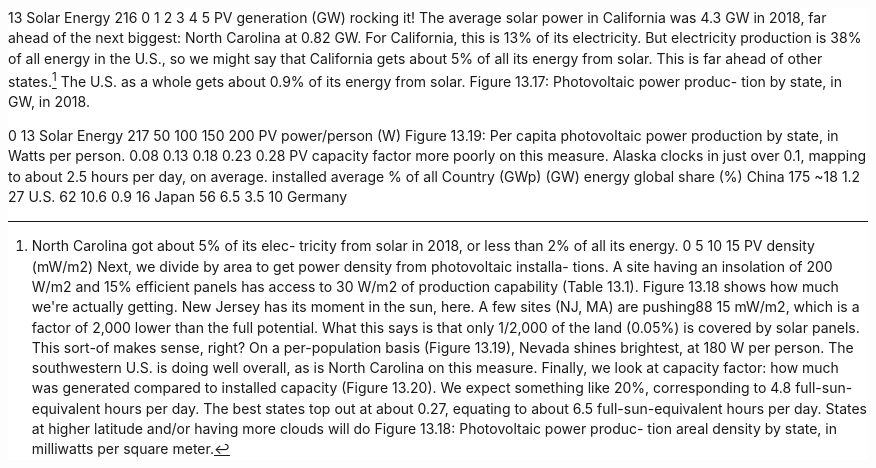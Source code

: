 13 Solar Energy
216
0
1 2 3 4 5 PV generation (GW)
rocking it! The average solar power in California was 4.3 GW in 2018, far ahead of the next biggest: North Carolina at 0.82 GW. For California, this is 13% of its electricity. But electricity production is 38% of all energy in the U.S., so we might say that California gets about 5% of all its energy from solar. This is far ahead of other states.[^87] The U.S. as a whole gets about 0.9% of its energy from solar.
Figure 13.17: Photovoltaic power produc- tion by state, in GW, in 2018.

[^87]: North Carolina got about 5% of its elec- tricity from solar in 2018, or less than 2% of all its energy.
0
5
10
15
PV density (mW/m2)
Next, we divide by area to get power density from photovoltaic installa- tions. A site having an insolation of 200 W/m2 and 15% efficient panels has access to 30 W/m2 of production capability (Table 13.1). Figure 13.18 shows how much we're actually getting. New Jersey has its moment in the sun, here. A few sites (NJ, MA) are pushing88 15 mW/m2, which is a factor of 2,000 lower than the full potential. What this says is that only 1/2,000 of the land (0.05%) is covered by solar panels. This sort-of makes sense, right?
On a per-population basis (Figure 13.19), Nevada shines brightest, at 180 W per person.[^89] The southwestern U.S. is doing well overall, as is North Carolina on this measure.
Finally, we look at capacity factor: how much was generated compared to installed capacity (Figure 13.20). We expect something like 20%, corresponding to 4.8 full-sun-equivalent hours per day. The best states top out at about 0.27, equating to about 6.5 full-sun-equivalent hours per day. States at higher latitude and/or having more clouds will do
Figure 13.18: Photovoltaic power produc- tion areal density by state, in milliwatts per square meter.

[^88]: Compare to 50 mW/m2 for hydroelec- tricity in Washington state (Fig. 11.6; p. 179) and 17 mW/m2 for wind in Iowa (Fig. 12.9; p. 192).

[^89]: ... still small compared to the American metric of 10,000 W/person

0
13 Solar Energy
217
50 100 150 200 PV power/person (W)
Figure 13.19: Per capita photovoltaic power production by state, in Watts per person.
0.08 0.13 0.18 0.23 0.28 PV capacity factor
more poorly on this measure. Alaska clocks in just over 0.1, mapping to about 2.5 hours per day, on average.
installed
average
% of all
Country
(GWp)
(GW)
energy
global share (%)
China
175
~18
1.2
27
U.S.
62
10.6
0.9
16
Japan
56
6.5
3.5
10
Germany

[^17]: ... either during or after the semicon- ductor crystal growth; a process called "doping"
[^18]: So-called p-n junctions form the basis of diodes and transistors.
[^19]: When a (negatively-charged) electron leaves an otherwise neutral medium, the medium becomes more positively charged.
[^20]: ... called the "depletion region," as elec- trons have been depleted from the portion of the n-side adjacent to the junction
[^21]: Once it is "home," the electron will fill a vacancy created by a sun-liberated electron to end the journey.
[^22]: Current is just flow of charge, and in this case is just movement of electrons through the external circuit.
[^23]: The spectrum can be thought of as a probability distribution for photon wave- length, if picking out one photon.
[^24]: This is roughly 1,000 W/m2 out of the 1,360 W/m2 incident at the top of the at- mosphere (the solar constant, which will be derived in Section 13.4).
[^25]: See banner image for this chapter on page 197.
[^26]: The term "band" is used to describe energy levels. The valence band is a lower energy level.
[^27]: .higher energy level
[^29]: That A 1.1 μm happens to correspond to 1.1 eV is a numerical coincidence, but perhaps convenient, in that remembering 1.1 for silicon covers it from both directions.
[^30]: ... denoted as e in Figure 13.4
[^31]: Solar panels in the sun get pretty hot.
[^34]: ... red "poof" in Figure 13.4
[^35]: Naïvely, 50% are lucky and wander up to the junction, and 50% make the wrong choice and go down. But even those initially going down still have a chance to wander back up to the junction before time expires and they recombine, so that effectively 75% make it.
[^36]: Any given photon has a probability distribution of being absorbed as a function of depth. Blue photons can penetrate deep, but are more likely to be absorbed near the front surface. A 1 μm photon can be absorbed near the front surface, but it is more likely to penetrate deeper into the silicon.
[^37]: Fancy, very expensive multi-junction PV cells may be used for special applica- tions like in space, where size and weight are extremely important and cost is less of a limitation. These devices can reach efficien- cies approaching 50% by stacking multiple junctions at different band gaps, better uti- lizing light across the spectrum.
[^39]: Making things worse, the voltage drop in the lines is proportional to current, di- minishing an already small voltage to even less by the time it gets to its application.
[^40]: Why this convoluted path? Context. Building from pieces we are more likely to know/remember better engages our un- derstanding and ownership of the material.
[^42]: See: isn't it satisfying to know that the number comes from somewhere? It's not just a random fact, but connects to other pieces. That's what the earlier margin note meant about context.
[^43]: We can understand this factor of four as two separate factor-of-2 effects determining how much solar power a particular location receives: one is simply day vs. night: half the time the sun is not up. The other half relates to the fact that the sun is not always overhead, so the amount of light hitting each square meter of land is reduced when the sun's rays are slanting in at an angle.
[^45]: e.g., 250 vs. 150 W/m2
[^48]: ... point mostly up
[^49]: ... which can be more devastating than just fractional area blocked, due to series arrangement of cells in panel modules
[^50]: Photovoltaics still produce 10-50% of full capacity under cloudy skies during day- light hours, depending on how thick the clouds are: daylight still means photons.
[^52]: The northwest benefits from long sum- mer days when clouds are also less likely.
[^53]: This would require huge storage capac- ity: giant batteries, for instance.
[^54]: The hours in numerator and denomi- nator cancel, since the kilowatt-hour is kW times hours.
[^55]: It's 1,360 W/m2 at the top of the atmo- sphere, and the atmosphere blocks/scatters some of the wavelengths outside the visible part of the spectrum.
[^56]: This equivalence relies on the conve- nient fact that full overhead sun is about 1,000 W/m2. It would not work otherwise.
[^57]: The 1,000 W/m2 is reasonable, but a photovoltaic panel in full sun will be about 30-40°C hotter than its surroundings (it gets hot!), so it would have to be very cold outside to meet the specification of 25°C panel temperature. Solar panel performance wanes when hot, and will only reach 85-90% of rated capacity in typical conditions.
[^58]: We would need to apply a de-rating of 0.85 to 0.9 to account for typical PV tem- peratures in the sun, bringing the panel to about 45 W average power.
[88]: National Renewable Energy Lab (1994), Solar Radiation Data Manual for Flat-Plate and Concentrating Collectors
[^59]: ... a fairly typical solar location in the U.S.
[^60]: 83,000 TW plus 40,000 TW absorbed by the surface and atmosphere, respectively
[^61]: ... out of the 123,000 TW total
[^62]: ...1/25 of the 10% starting point
[^63]: As we have seen, global wind may be limited to a few TW, and global hydropower would be hard-pressed to reach 2 TW.
[^64]: 20% of 24 hours corresponds to 4.8 full- sun-equivalent hours per day.
[^65]: The cost over the ~40 year lifetime of the panels is already competitive with con- ventional means, but when fuel cost is zero, all the cost is up-front, which presents a significant barrier.
[^66]: ... based on 40 year effort, at which point the first panels need replacing
[^67]: A subtlety here is that most of the 10 kW Americans use presently is in thermal form (fossil fuels), at ~35% efficiency. For non- heating applications that can use electric- ity, solar has an advantage. On the other hand, mitigating intermittency via storage requires a larger PV installation by as much as a factor of two. For the purposes of a crude estimate, we'll call it even and say that 10 kW per capita from PV would cover the entire demand 100% of the time.
[^68]: Recall that wind has a similar problem (Fig. 12.6; p. 190).
[^69]: It's not a matter of how long the energy is stored, but a matter of sufficient capacity to store enough excess energy in summer for use during the darker winter.
[^70]: It is possible to build a solar-powered aircraft or car, but not airplanes and cars as we know them (see Box 13.3). We can consider such things to be "cute" demon- strations, rather than a viable path to sub- stitution.
[^71]: An airplane will not always have full overhead sun!
[^72]: If your niece or nephew draws a solar plane in crayon, just smile, say it's very nice, put it on the refrigerator, and cry
[^73]: The author runs most of his house from an off-grid PV system he built: a solar en- thusiast when it comes down to it.
[^74]: ... batteries: expensive, require mainte- nance, and periodic replacement
[90]: Murphy (2008), "Home photovoltaic systems for physicists"
[^75]: ... makes sense for a population of 330 million: translates to 2.5 people per house- hold, on average
[^76]: This is another case where students might suggest replacing this whole para- graph with the result. The point is to build connections, context, and tools to apply pre- vious knowledge.
[88]: National Renewable Energy Lab (1994), Solar Radiation Data Manual for Flat-Plate and Concentrating Collectors
[^78]: ... Divide 30 kWh/day by 4.8 kWh/m2/day
[^79]: ... Divide 6.25 m2 by 0.18
[^80]: 6.25 kW times 4.8 hours is 30 kWh.
[^81]: The math is actually just the same, but we rearranged the order and interpretation.
[^82]: ... resulting in over-production in sum-
[^84]: It is often the case that battery cost is comparable to the rest of the system, roughly doubling the total cost.
[^85]: Good batteries generally last a few thou- sand full charge cycles.
[^86]: See Chapter 20 for examples.
[85]: U.S. Energy Inform. Admin. (2020), Electric
[68]: (2020), Life Cycle GHG Emissions
[^90]: Cost has been a major barrier, but may cease to be so as prices fall further.
[^91]: ... dark rock or brick works well
[^93]: ...0.006% of global demand
[68]: (2020), Life Cycle GHG Emissions
[^95]: ... low capacity factor that is weather- dependent
[^96]: ... like transportation and industrial processing
[^98]: 1,000 W/m2
[^100]: ... hot, dirty panels and conversion efficiencies
[^101]: 3% of solar energy hitting the plant area ends up as electricity